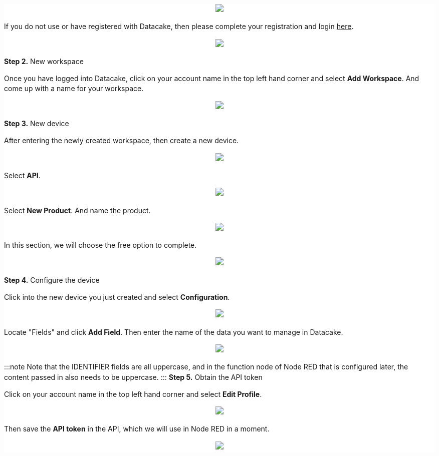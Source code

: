 <div align="center"><img width={600} src="https://files.seeedstudio.com/wiki/k1100_sensecap_datacake/3.png" /></div>

If you do not use or have registered with Datacake, then please complete your registration and login [here](https://app.datacake.de/signup).

<div align="center"><img width={600} src="https://files.seeedstudio.com/wiki/k1100_sensecap_datacake/2.png" /></div>

**Step 2.** New workspace

Once you have logged into Datacake, click on your account name in the top left hand corner and select **Add Workspace**. And come up with a name for your workspace.

<div align="center"><img width={800} src="https://files.seeedstudio.com/wiki/k1100_sensecap_datacake/8.png" /></div>

**Step 3.** New device

After entering the newly created workspace, then create a new device.

<div align="center"><img width={800} src="https://files.seeedstudio.com/wiki/k1100_sensecap_datacake/9.png" /></div>

Select **API**.

<div align="center"><img width={500} src="https://files.seeedstudio.com/wiki/k1100_sensecap_datacake/4.png" /></div>

Select **New Product**. And name the product.

<div align="center"><img width={500} src="https://files.seeedstudio.com/wiki/k1100_sensecap_datacake/5.png" /></div>

In this section, we will choose the free option to complete.

<div align="center"><img width={500} src="https://files.seeedstudio.com/wiki/k1100_sensecap_datacake/7.png" /></div>

**Step 4.** Configure the device

Click into the new device you just created and select **Configuration**.

<div align="center"><img width={800} src="https://files.seeedstudio.com/wiki/k1100_sensecap_datacake/10.png" /></div>

Locate "Fields" and click **Add Field**. Then enter the name of the data you want to manage in Datacake.

<div align="center"><img width={800} src="https://files.seeedstudio.com/wiki/k1100_sensecap_datacake/11.png" /></div>

:::note
 Note that the IDENTIFIER fields are all uppercase, and in the function node of Node RED that is configured later, the content passed in also needs to be uppercase.
:::
**Step 5.** Obtain the API token

Click on your account name in the top left hand corner and select **Edit Profile**.

<div align="center"><img width={800} src="https://files.seeedstudio.com/wiki/k1100_sensecap_datacake/12.png" /></div>

Then save the **API token** in the API, which we will use in Node RED in a moment.

<div align="center"><img width={600} src="https://files.seeedstudio.com/wiki/k1100_sensecap_datacake/13.png" /></div>
